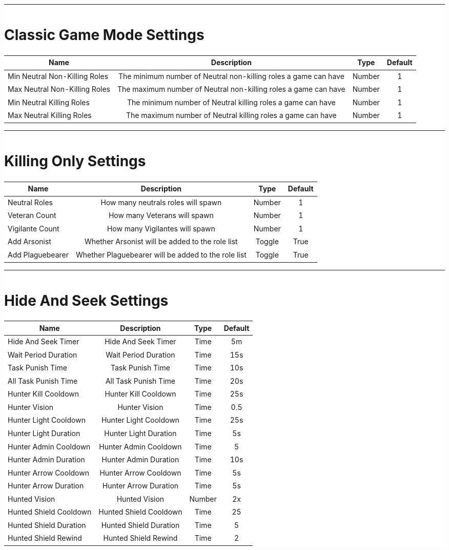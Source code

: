 -----------------------
# Classic Game Mode Settings
| Name | Description | Type | Default |
|----------|:-------------:|:------:|:------:|
| Min Neutral Non-Killing Roles | The minimum number of Neutral non-killing roles a game can have | Number | 1 |
| Max Neutral Non-Killing Roles | The maximum number of Neutral non-killing roles a game can have | Number | 1 |
| Min Neutral Killing Roles | The minimum number of Neutral killing roles a game can have | Number | 1 |
| Max Neutral Killing Roles | The maximum number of Neutral killing roles a game can have | Number | 1 |

-----------------------
# Killing Only Settings
| Name | Description | Type | Default |
|----------|:-------------:|:------:|:------:|
| Neutral Roles | How many neutrals roles will spawn | Number | 1 |
| Veteran Count | How many Veterans will spawn | Number | 1 |
| Vigilante Count | How many Vigilantes will spawn | Number | 1 |
| Add Arsonist | Whether Arsonist will be added to the role list | Toggle | True |
| Add Plaguebearer | Whether Plaguebearer will be added to the role list | Toggle | True |

-----------------------
# Hide And Seek Settings
| Name | Description | Type | Default |
|----------|:-------------:|:------:|:------:|
| Hide And Seek Timer | Hide And Seek Timer | Time | 5m |
| Wait Period Duration | Wait Period Duration | Time | 15s |
| Task Punish Time | Task Punish Time | Time | 10s |
| All Task Punish Time | All Task Punish Time | Time | 20s |
| Hunter Kill Cooldown | Hunter Kill Cooldown | Time | 25s |
| Hunter Vision | Hunter Vision | Time | 0.5 |
| Hunter Light Cooldown | Hunter Light Cooldown | Time | 25s |
| Hunter Light Duration | Hunter Light Duration | Time | 5s |
| Hunter Admin Cooldown | Hunter Admin Cooldown | Time | 5 |
| Hunter Admin Duration | Hunter Admin Duration | Time | 10s |
| Hunter Arrow Cooldown | Hunter Arrow Cooldown | Time | 5s |
| Hunter Arrow Duration | Hunter Arrow Duration | Time | 5s |
| Hunted Vision | Hunted Vision | Number | 2x
| Hunted Shield Cooldown | Hunted Shield Cooldown | Time | 25 |
| Hunted Shield Duration | Hunted Shield Duration | Time | 5 |
| Hunted Shield Rewind | Hunted Shield Rewind | Time | 2 |
